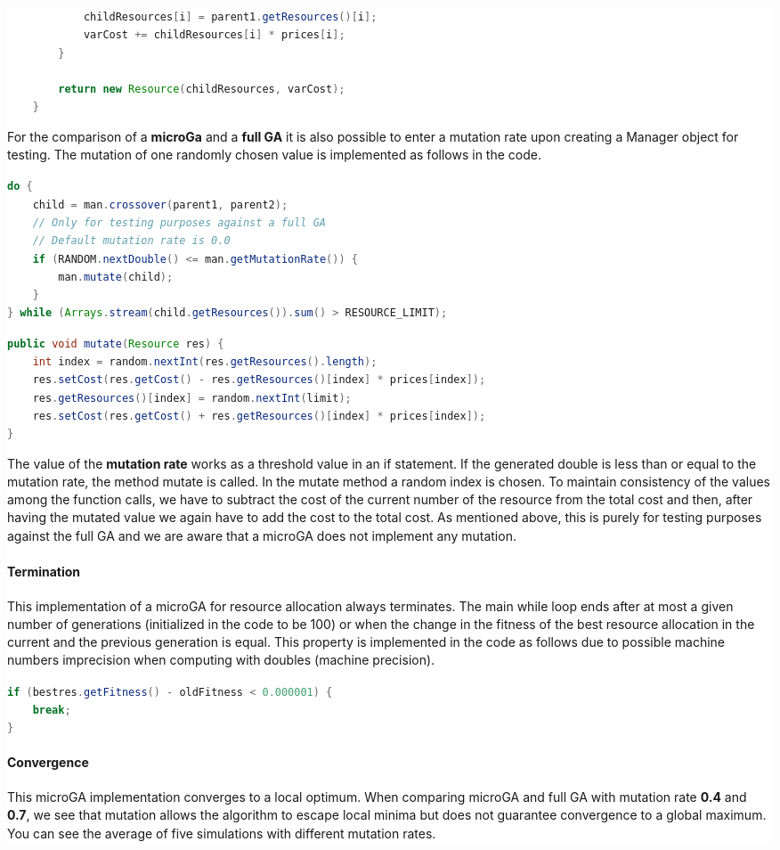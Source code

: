 ```java
            childResources[i] = parent1.getResources()[i];
            varCost += childResources[i] * prices[i];
        }
        
        return new Resource(childResources, varCost);
    }
```

For the comparison of a **microGa** and a **full GA** it is also possible to enter a mutation rate upon creating a Manager object for testing. The mutation of one randomly chosen value is implemented as follows in the code.

```java
do {
    child = man.crossover(parent1, parent2);
    // Only for testing purposes against a full GA
    // Default mutation rate is 0.0
    if (RANDOM.nextDouble() <= man.getMutationRate()) {
        man.mutate(child);
    }
} while (Arrays.stream(child.getResources()).sum() > RESOURCE_LIMIT);
```

```java
public void mutate(Resource res) {
    int index = random.nextInt(res.getResources().length);
    res.setCost(res.getCost() - res.getResources()[index] * prices[index]);
    res.getResources()[index] = random.nextInt(limit);
    res.setCost(res.getCost() + res.getResources()[index] * prices[index]);
}
```

The value of the **mutation rate** works as a threshold value in an if statement. If the generated double is less than or equal to the mutation rate, the method mutate is called. In the mutate method a random index is chosen. To maintain consistency of the values among the function calls, we have to subtract the cost of the current number of the resource from the total cost and then, after having the mutated value we again have to add the cost to the total cost. As mentioned above, this is purely for testing purposes against the full GA and we are aware that a microGA does not implement any mutation.

#### Termination
This implementation of a microGA for resource allocation always terminates. The main while loop ends after at most a given number of generations (initialized in the code to be 100) or when the change in the fitness of the best resource allocation in the current and the previous generation is equal. This property is implemented in the code as follows due to possible machine numbers imprecision when computing with doubles (machine precision).

```java
if (bestres.getFitness() - oldFitness < 0.000001) {
	break;
}
```

#### Convergence
This microGA implementation converges to a local optimum. When comparing microGA and full GA with mutation rate **0.4** and **0.7**, we see that mutation allows the algorithm to escape local minima but does not guarantee convergence to a global maximum. You can see the average of five simulations with different mutation rates.
